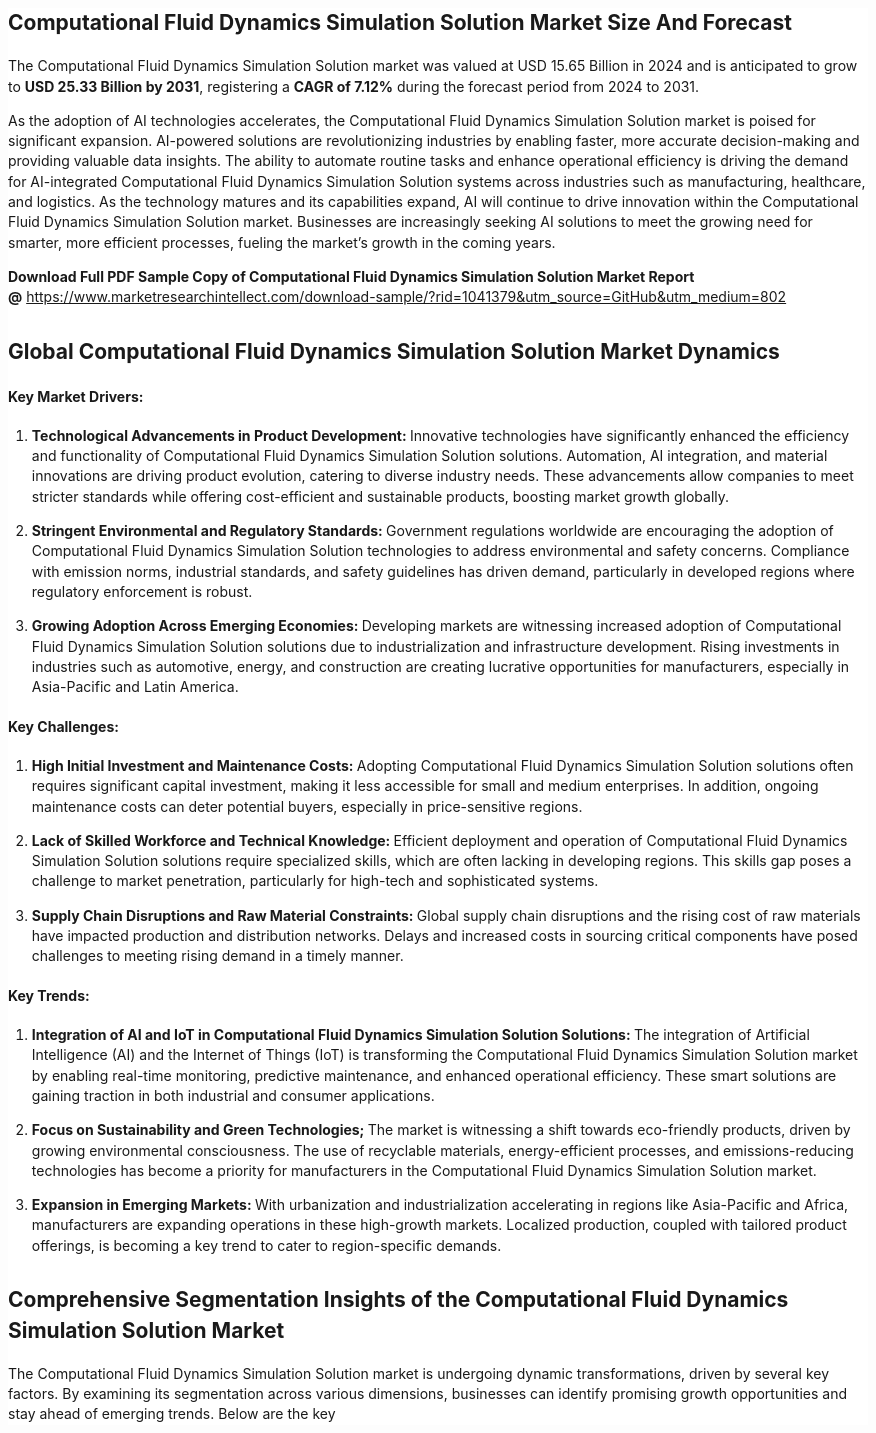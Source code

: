 <h2>Computational Fluid Dynamics Simulation Solution Market Size And Forecast</h2><p>The Computational Fluid Dynamics Simulation Solution market was valued at USD 15.65 Billion in 2024 and is anticipated to grow to <strong>USD 25.33 Billion by 2031</strong>, registering a <strong>CAGR of 7.12%</strong> during the forecast period from 2024 to 2031.</p><p>As the adoption of AI technologies accelerates, the Computational Fluid Dynamics Simulation Solution market is poised for significant expansion. AI-powered solutions are revolutionizing industries by enabling faster, more accurate decision-making and providing valuable data insights. The ability to automate routine tasks and enhance operational efficiency is driving the demand for AI-integrated Computational Fluid Dynamics Simulation Solution systems across industries such as manufacturing, healthcare, and logistics. As the technology matures and its capabilities expand, AI will continue to drive innovation within the Computational Fluid Dynamics Simulation Solution market. Businesses are increasingly seeking AI solutions to meet the growing need for smarter, more efficient processes, fueling the market’s growth in the coming years.</p><p><strong>Download Full PDF Sample Copy of Computational Fluid Dynamics Simulation Solution Market Report @</strong>&nbsp;<a href="https://www.marketresearchintellect.com/download-sample/?rid=1041379&amp;utm_source=GitHub&amp;utm_medium=802">https://www.marketresearchintellect.com/download-sample/?rid=1041379&amp;utm_source=GitHub&amp;utm_medium=802</a></p><h2>Global Computational Fluid Dynamics Simulation Solution Market Dynamics</h2><h4><strong>Key Market Drivers:</strong></h4><ol><li><p><strong>Technological Advancements in Product Development:&nbsp;</strong>Innovative technologies have significantly enhanced the efficiency and functionality of Computational Fluid Dynamics Simulation Solution solutions. Automation, AI integration, and material innovations are driving product evolution, catering to diverse industry needs. These advancements allow companies to meet stricter standards while offering cost-efficient and sustainable products, boosting market growth globally.</p></li><li><p><strong>Stringent Environmental and Regulatory Standards:&nbsp;</strong>Government regulations worldwide are encouraging the adoption of Computational Fluid Dynamics Simulation Solution technologies to address environmental and safety concerns. Compliance with emission norms, industrial standards, and safety guidelines has driven demand, particularly in developed regions where regulatory enforcement is robust.</p></li><li><p><strong>Growing Adoption Across Emerging Economies:&nbsp;</strong>Developing markets are witnessing increased adoption of Computational Fluid Dynamics Simulation Solution solutions due to industrialization and infrastructure development. Rising investments in industries such as automotive, energy, and construction are creating lucrative opportunities for manufacturers, especially in Asia-Pacific and Latin America.</p></li></ol><h4><strong>Key Challenges:</strong></h4><ol><li><p><strong>High Initial Investment and Maintenance Costs:&nbsp;</strong>Adopting Computational Fluid Dynamics Simulation Solution solutions often requires significant capital investment, making it less accessible for small and medium enterprises. In addition, ongoing maintenance costs can deter potential buyers, especially in price-sensitive regions.</p></li><li><p><strong>Lack of Skilled Workforce and Technical Knowledge:&nbsp;</strong>Efficient deployment and operation of Computational Fluid Dynamics Simulation Solution solutions require specialized skills, which are often lacking in developing regions. This skills gap poses a challenge to market penetration, particularly for high-tech and sophisticated systems.</p></li><li><p><strong>Supply Chain Disruptions and Raw Material Constraints:&nbsp;</strong>Global supply chain disruptions and the rising cost of raw materials have impacted production and distribution networks. Delays and increased costs in sourcing critical components have posed challenges to meeting rising demand in a timely manner.</p></li></ol><h4><strong>Key Trends:</strong></h4><ol><li><p><strong>Integration of AI and IoT in Computational Fluid Dynamics Simulation Solution Solutions:&nbsp;</strong>The integration of Artificial Intelligence (AI) and the Internet of Things (IoT) is transforming the Computational Fluid Dynamics Simulation Solution market by enabling real-time monitoring, predictive maintenance, and enhanced operational efficiency. These smart solutions are gaining traction in both industrial and consumer applications.</p></li><li><p><strong>Focus on Sustainability and Green Technologies;&nbsp;</strong>The market is witnessing a shift towards eco-friendly products, driven by growing environmental consciousness. The use of recyclable materials, energy-efficient processes, and emissions-reducing technologies has become a priority for manufacturers in the Computational Fluid Dynamics Simulation Solution market.</p></li><li><p><strong>Expansion in Emerging Markets:&nbsp;</strong>With urbanization and industrialization accelerating in regions like Asia-Pacific and Africa, manufacturers are expanding operations in these high-growth markets. Localized production, coupled with tailored product offerings, is becoming a key trend to cater to region-specific demands.</p></li></ol><div class="article-main__content" data-test-id="publishing-text-block"><h2>Comprehensive Segmentation Insights of the Computational Fluid Dynamics Simulation Solution Market</h2><p>The Computational Fluid Dynamics Simulation Solution market is undergoing dynamic transformations, driven by several key factors. By examining its segmentation across various dimensions, businesses can identify promising growth opportunities and stay ahead of emerging trends. Below are the key